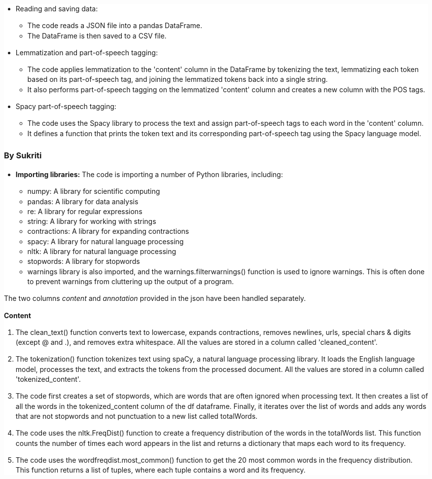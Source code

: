 - Reading and saving data:
    - The code reads a JSON file into a pandas DataFrame.
    - The DataFrame is then saved to a CSV file.

- Lemmatization and part-of-speech tagging:
    - The code applies lemmatization to the 'content' column in the DataFrame by tokenizing the text, lemmatizing each token based on its part-of-speech tag, and joining the lemmatized tokens back into a single string.
    - It also performs part-of-speech tagging on the lemmatized 'content' column and creates a new column with the POS tags.

- Spacy part-of-speech tagging:
    - The code uses the Spacy library to process the text and assign part-of-speech tags to each word in the 'content' column.
    - It defines a function that prints the token text and its corresponding part-of-speech tag using the Spacy language model.

### By Sukriti

- **Importing libraries:**
The code is importing a number of Python libraries, including:

    - numpy: A library for scientific computing
    - pandas: A library for data analysis
    - re: A library for regular expressions
    - string: A library for working with strings
    - contractions: A library for expanding contractions
    - spacy: A library for natural language processing
    - nltk: A library for natural language processing
    - stopwords: A library for stopwords
    - warnings library is also imported, and the warnings.filterwarnings() function is used to ignore warnings. This is often done to prevent warnings from cluttering up the output of a program.

The two columns *content* and *annotation* provided in the json have been handled separately.

**Content**
1. The clean_text() function converts text to lowercase, expands contractions, removes newlines, urls, special chars & digits (except @ and .), and removes extra whitespace. All the values are stored in a column called 'cleaned_content'.

2. The tokenization() function tokenizes text using spaCy, a natural language processing library. It loads the English language model, processes the text, and extracts the tokens from the processed document. All the values are stored in a column called 'tokenized_content'.

3. The code first creates a set of stopwords, which are words that are often ignored when processing text. It then creates a list of all the words in the tokenized_content column of the df dataframe. Finally, it iterates over the list of words and adds any words that are not stopwords and not punctuation to a new list called totalWords.

4. The code uses the nltk.FreqDist() function to create a frequency distribution of the words in the totalWords list. This function counts the number of times each word appears in the list and returns a dictionary that maps each word to its frequency.

5. The code uses the wordfreqdist.most_common() function to get the 20 most common words in the frequency distribution. This function returns a list of tuples, where each tuple contains a word and its frequency.
